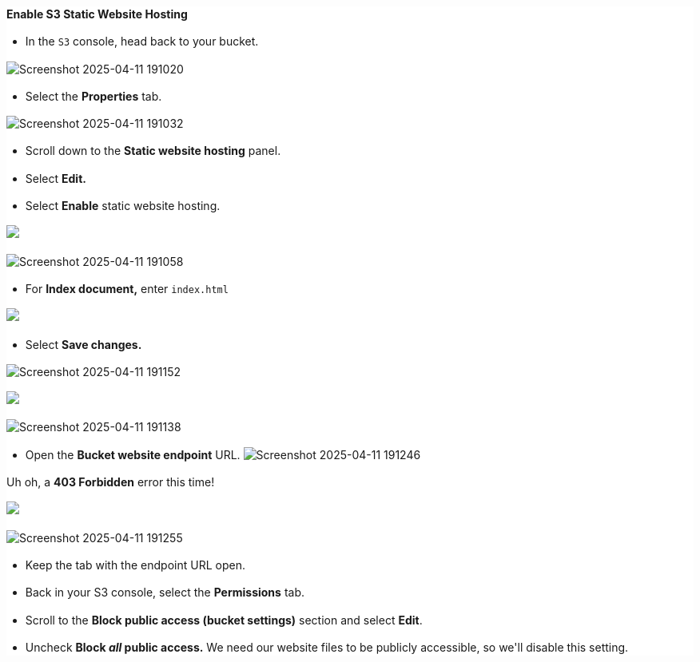 

**Enable S3 Static Website Hosting**

-   In the `S3` console, head back to your bucket.

![Screenshot 2025-04-11 191020](https://github.com/user-attachments/assets/06aec1b1-0571-4083-a4b0-0d8ae83fb843)
    
-   Select the **Properties** tab.

![Screenshot 2025-04-11 191032](https://github.com/user-attachments/assets/3ba4078c-3e09-4b84-b1c1-12679ddce48a)
    
-   Scroll down to the **Static website hosting** panel.
    
-   Select **Edit.**
    
-   Select **Enable** static website hosting.
    

![](https://learn.nextwork.org/projects/static/aws-networks-cloudfront/processed_image_31.png)

![Screenshot 2025-04-11 191058](https://github.com/user-attachments/assets/ea9412be-478e-443b-ac31-2deda6134c89)  

-   For **Index document,** enter `index.html`
    

![](https://learn.nextwork.org/projects/static/aws-networks-cloudfront/processed_image_32.png)

  

-   Select **Save changes.**

![Screenshot 2025-04-11 191152](https://github.com/user-attachments/assets/502dbbeb-359d-41f7-900c-bde5e73f846f)
    

![](https://learn.nextwork.org/projects/static/aws-networks-cloudfront/processed_image_33.png)

![Screenshot 2025-04-11 191138](https://github.com/user-attachments/assets/815d7616-8b3d-4bf1-80d6-d6d36de61c48)  

-   Open the **Bucket website endpoint** URL.
![Screenshot 2025-04-11 191246](https://github.com/user-attachments/assets/36775919-7666-422b-8f13-fd07b5d18ad0)    

  
  

Uh oh, a **403 Forbidden** error this time!

![](https://learn.nextwork.org/projects/static/aws-networks-cloudfront/processed_image_34.png)

  
![Screenshot 2025-04-11 191255](https://github.com/user-attachments/assets/a6015910-e431-44ee-8133-6f86cb5dc8fc)


-   Keep the tab with the endpoint URL open.
    
-   Back in your S3 console, select the **Permissions** tab.
    
-   Scroll to the **Block public access (bucket settings)** section and select **Edit**.
    
-   Uncheck **Block _all_ public access.** We need our website files to be publicly accessible, so we'll disable this setting.
    
